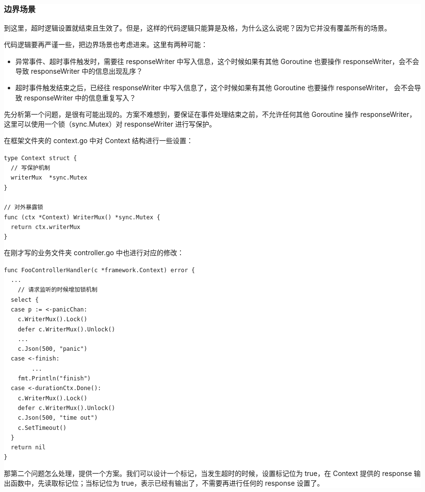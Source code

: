 ### 边界场景

到这里，超时逻辑设置就结束且生效了。但是，这样的代码逻辑只能算是及格，为什么这么说呢？因为它并没有覆盖所有的场景。

代码逻辑要再严谨一些，把边界场景也考虑进来。这里有两种可能：

- 异常事件、超时事件触发时，需要往 responseWriter 中写入信息，这个时候如果有其他 Goroutine 也要操作 responseWriter，会不会导致 responseWriter 中的信息出现乱序？

- 超时事件触发结束之后，已经往 responseWriter 中写入信息了，这个时候如果有其他 Goroutine 也要操作 responseWriter， 会不会导致 responseWriter 中的信息重复写入？

先分析第一个问题，是很有可能出现的。方案不难想到，要保证在事件处理结束之前，不允许任何其他 Goroutine 操作 responseWriter，这里可以使用一个锁（sync.Mutex）对 responseWriter 进行写保护。

在框架文件夹的 context.go 中对 Context 结构进行一些设置：

```text
type Context struct {
  // 写保护机制
  writerMux  *sync.Mutex
}

// 对外暴露锁
func (ctx *Context) WriterMux() *sync.Mutex {
  return ctx.writerMux
}
```

在刚才写的业务文件夹 controller.go 中也进行对应的修改：

```text
func FooControllerHandler(c *framework.Context) error {
  ...
    // 请求监听的时候增加锁机制
  select {
  case p := <-panicChan:
    c.WriterMux().Lock()
    defer c.WriterMux().Unlock()
    ...
    c.Json(500, "panic")
  case <-finish:
        ...
    fmt.Println("finish")
  case <-durationCtx.Done():
    c.WriterMux().Lock()
    defer c.WriterMux().Unlock()
    c.Json(500, "time out")
    c.SetTimeout()
  }
  return nil
}
```

那第二个问题怎么处理，提供一个方案。我们可以设计一个标记，当发生超时的时候，设置标记位为 true，在 Context 提供的 response 输出函数中，先读取标记位；当标记位为 true，表示已经有输出了，不需要再进行任何的 response 设置了。

